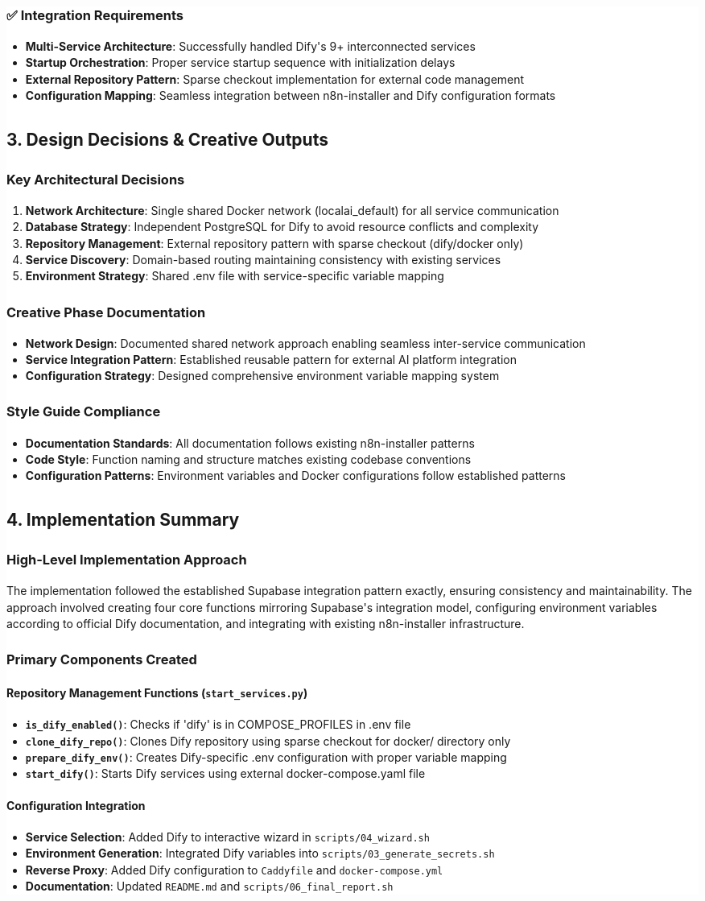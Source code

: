 ### ✅ Integration Requirements
- **Multi-Service Architecture**: Successfully handled Dify's 9+ interconnected services
- **Startup Orchestration**: Proper service startup sequence with initialization delays
- **External Repository Pattern**: Sparse checkout implementation for external code management
- **Configuration Mapping**: Seamless integration between n8n-installer and Dify configuration formats

## 3. Design Decisions & Creative Outputs

### Key Architectural Decisions
1. **Network Architecture**: Single shared Docker network (localai_default) for all service communication
2. **Database Strategy**: Independent PostgreSQL for Dify to avoid resource conflicts and complexity
3. **Repository Management**: External repository pattern with sparse checkout (dify/docker only)
4. **Service Discovery**: Domain-based routing maintaining consistency with existing services
5. **Environment Strategy**: Shared .env file with service-specific variable mapping

### Creative Phase Documentation
- **Network Design**: Documented shared network approach enabling seamless inter-service communication
- **Service Integration Pattern**: Established reusable pattern for external AI platform integration
- **Configuration Strategy**: Designed comprehensive environment variable mapping system

### Style Guide Compliance
- **Documentation Standards**: All documentation follows existing n8n-installer patterns
- **Code Style**: Function naming and structure matches existing codebase conventions
- **Configuration Patterns**: Environment variables and Docker configurations follow established patterns

## 4. Implementation Summary

### High-Level Implementation Approach
The implementation followed the established Supabase integration pattern exactly, ensuring consistency and maintainability. The approach involved creating four core functions mirroring Supabase's integration model, configuring environment variables according to official Dify documentation, and integrating with existing n8n-installer infrastructure.

### Primary Components Created

#### Repository Management Functions (`start_services.py`)
- **`is_dify_enabled()`**: Checks if 'dify' is in COMPOSE_PROFILES in .env file
- **`clone_dify_repo()`**: Clones Dify repository using sparse checkout for docker/ directory only
- **`prepare_dify_env()`**: Creates Dify-specific .env configuration with proper variable mapping
- **`start_dify()`**: Starts Dify services using external docker-compose.yaml file

#### Configuration Integration
- **Service Selection**: Added Dify to interactive wizard in `scripts/04_wizard.sh`
- **Environment Generation**: Integrated Dify variables into `scripts/03_generate_secrets.sh`
- **Reverse Proxy**: Added Dify configuration to `Caddyfile` and `docker-compose.yml`
- **Documentation**: Updated `README.md` and `scripts/06_final_report.sh`
